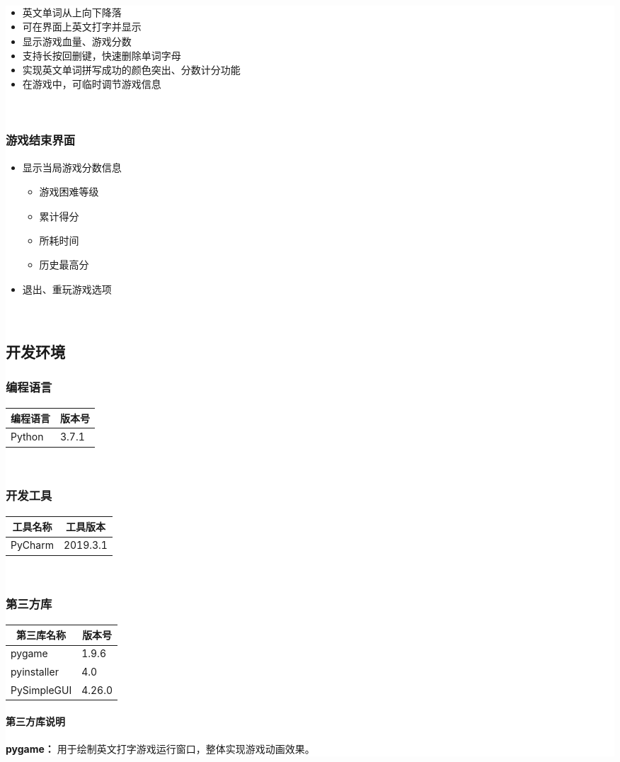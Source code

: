 - 英文单词从上向下降落
- 可在界面上英文打字并显示
- 显示游戏血量、游戏分数
- 支持长按回删键，快速删除单词字母
- 实现英文单词拼写成功的颜色突出、分数计分功能
- 在游戏中，可临时调节游戏信息

<br/>

### 游戏结束界面

- 显示当局游戏分数信息
  
  - 游戏困难等级
  
  - 累计得分
  - 所耗时间
  - 历史最高分
  
- 退出、重玩游戏选项

<br/>

## 开发环境

### 编程语言

| 编程语言 | 版本号 |
| -------- | ------ |
| Python   | 3.7.1  |

<br/>

### 开发工具

| 工具名称 | 工具版本 |
| -------- | -------- |
| PyCharm  | 2019.3.1 |

<br/>

### 第三方库

| 第三库名称  | 版本号 |
| ----------- | ------ |
| pygame      | 1.9.6  |
| pyinstaller | 4.0    |
| PySimpleGUI | 4.26.0 |

#### 第三方库说明

**pygame：** 用于绘制英文打字游戏运行窗口，整体实现游戏动画效果。
